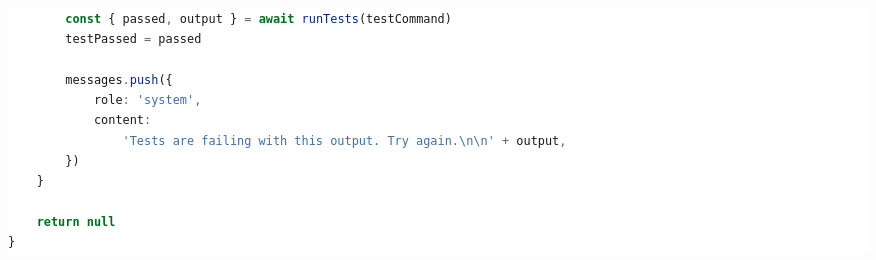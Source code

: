 ```ts
        const { passed, output } = await runTests(testCommand)
        testPassed = passed

        messages.push({
            role: 'system',
            content:
                'Tests are failing with this output. Try again.\n\n' + output,
        })
    }

    return null
}
```

